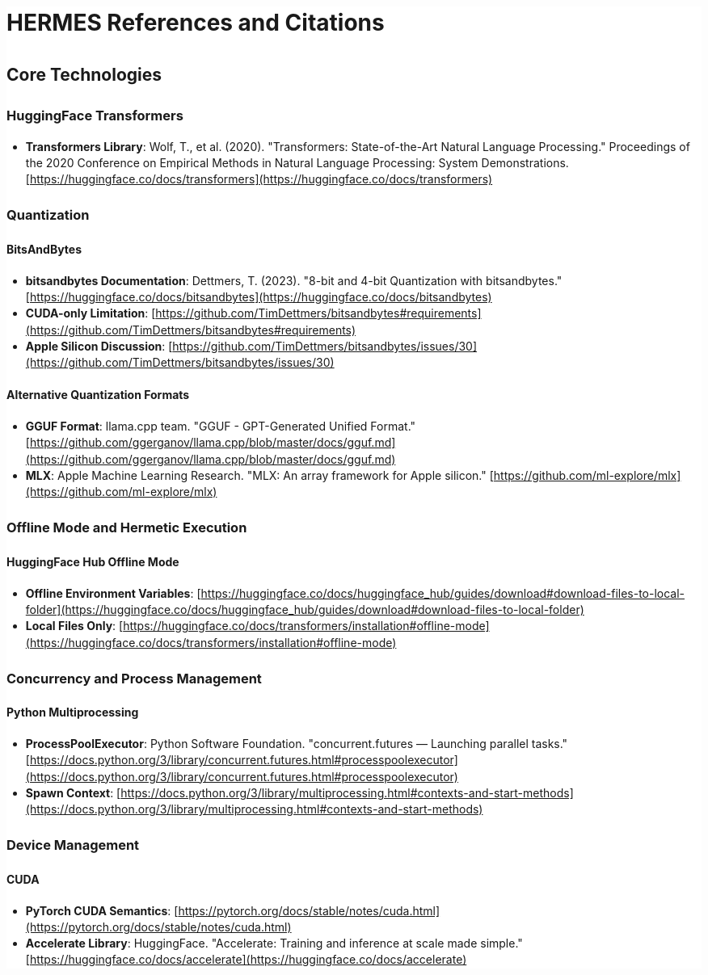 # HERMES References and Citations

## Core Technologies

### HuggingFace Transformers
- **Transformers Library**: Wolf, T., et al. (2020). "Transformers: State-of-the-Art Natural Language Processing." Proceedings of the 2020 Conference on Empirical Methods in Natural Language Processing: System Demonstrations. [https://huggingface.co/docs/transformers](https://huggingface.co/docs/transformers)

### Quantization

#### BitsAndBytes
- **bitsandbytes Documentation**: Dettmers, T. (2023). "8-bit and 4-bit Quantization with bitsandbytes." [https://huggingface.co/docs/bitsandbytes](https://huggingface.co/docs/bitsandbytes)
- **CUDA-only Limitation**: [https://github.com/TimDettmers/bitsandbytes#requirements](https://github.com/TimDettmers/bitsandbytes#requirements)
- **Apple Silicon Discussion**: [https://github.com/TimDettmers/bitsandbytes/issues/30](https://github.com/TimDettmers/bitsandbytes/issues/30)

#### Alternative Quantization Formats
- **GGUF Format**: llama.cpp team. "GGUF - GPT-Generated Unified Format." [https://github.com/ggerganov/llama.cpp/blob/master/docs/gguf.md](https://github.com/ggerganov/llama.cpp/blob/master/docs/gguf.md)
- **MLX**: Apple Machine Learning Research. "MLX: An array framework for Apple silicon." [https://github.com/ml-explore/mlx](https://github.com/ml-explore/mlx)

### Offline Mode and Hermetic Execution

#### HuggingFace Hub Offline Mode
- **Offline Environment Variables**: [https://huggingface.co/docs/huggingface_hub/guides/download#download-files-to-local-folder](https://huggingface.co/docs/huggingface_hub/guides/download#download-files-to-local-folder)
- **Local Files Only**: [https://huggingface.co/docs/transformers/installation#offline-mode](https://huggingface.co/docs/transformers/installation#offline-mode)

### Concurrency and Process Management

#### Python Multiprocessing
- **ProcessPoolExecutor**: Python Software Foundation. "concurrent.futures — Launching parallel tasks." [https://docs.python.org/3/library/concurrent.futures.html#processpoolexecutor](https://docs.python.org/3/library/concurrent.futures.html#processpoolexecutor)
- **Spawn Context**: [https://docs.python.org/3/library/multiprocessing.html#contexts-and-start-methods](https://docs.python.org/3/library/multiprocessing.html#contexts-and-start-methods)

### Device Management

#### CUDA
- **PyTorch CUDA Semantics**: [https://pytorch.org/docs/stable/notes/cuda.html](https://pytorch.org/docs/stable/notes/cuda.html)
- **Accelerate Library**: HuggingFace. "Accelerate: Training and inference at scale made simple." [https://huggingface.co/docs/accelerate](https://huggingface.co/docs/accelerate)

